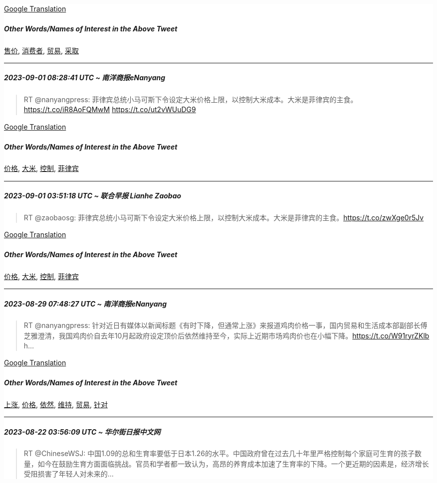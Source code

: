 [Google Translation](https://translate.google.com/?hi=en&tab=TT&sl=zh-CN&tl=en&op=translate&text=RT+%40nanyangpress%3A+%E6%B6%88%E8%B4%B9%E8%80%85%E8%8B%A5%E5%8F%91%E7%8E%B0%E7%BC%BA%E4%B9%8F%E6%9C%AC%E5%9C%B0%E7%99%BD%E7%B1%B3%E4%BE%9B%E5%BA%94%E6%88%96%E5%95%86%E5%AE%B6%E6%93%85%E8%87%AA%E6%8A%AC%E9%AB%98%E6%9C%AC%E5%9C%B0%E7%99%BD%E7%B1%B3%E5%94%AE%E4%BB%B7%EF%BC%8C%E5%8F%AF%E5%90%91%E5%9B%BD%E5%86%85%E8%B4%B8%E6%98%93%E5%8F%8A%E7%94%9F%E6%B4%BB%E6%88%90%E6%9C%AC%E9%83%A8%E6%8A%95%E8%AF%89%EF%BC%8C%E4%BB%A5%E4%BE%BF%E6%89%A7%E6%B3%95%E5%8D%95%E4%BD%8D%E9%87%87%E5%8F%96%E8%A1%8C%E5%8A%A8%E3%80%82https%3A%2F%2Ft.co%2FCln6tO3UmF+https%3A%2F%2Ft.co%2FRXS8XeEju0)
##### Other Words/Names of Interest in the Above Tweet
[售价](售价.md), [消费者](消费者.md), [贸易](贸易.md), [采取](采取.md)
___
##### 2023-09-01 08:28:41 UTC ~ 南洋商报eNanyang
> RT @nanyangpress: 菲律宾总统小马可斯下令设定大米价格上限，以控制大米成本。大米是菲律宾的主食。 https://t.co/iR8AoFQMwM https://t.co/ut2vWUuDG9

[Google Translation](https://translate.google.com/?hi=en&tab=TT&sl=zh-CN&tl=en&op=translate&text=RT+%40nanyangpress%3A+%E8%8F%B2%E5%BE%8B%E5%AE%BE%E6%80%BB%E7%BB%9F%E5%B0%8F%E9%A9%AC%E5%8F%AF%E6%96%AF%E4%B8%8B%E4%BB%A4%E8%AE%BE%E5%AE%9A%E5%A4%A7%E7%B1%B3%E4%BB%B7%E6%A0%BC%E4%B8%8A%E9%99%90%EF%BC%8C%E4%BB%A5%E6%8E%A7%E5%88%B6%E5%A4%A7%E7%B1%B3%E6%88%90%E6%9C%AC%E3%80%82%E5%A4%A7%E7%B1%B3%E6%98%AF%E8%8F%B2%E5%BE%8B%E5%AE%BE%E7%9A%84%E4%B8%BB%E9%A3%9F%E3%80%82+https%3A%2F%2Ft.co%2FiR8AoFQMwM+https%3A%2F%2Ft.co%2Fut2vWUuDG9)
##### Other Words/Names of Interest in the Above Tweet
[价格](价格.md), [大米](大米.md), [控制](控制.md), [菲律宾](菲律宾.md)
___
##### 2023-09-01 03:51:18 UTC ~ 联合早报 Lianhe Zaobao
> RT @zaobaosg: 菲律宾总统小马可斯下令设定大米价格上限，以控制大米成本。大米是菲律宾的主食。https://t.co/zwXge0r5Jv

[Google Translation](https://translate.google.com/?hi=en&tab=TT&sl=zh-CN&tl=en&op=translate&text=RT+%40zaobaosg%3A+%E8%8F%B2%E5%BE%8B%E5%AE%BE%E6%80%BB%E7%BB%9F%E5%B0%8F%E9%A9%AC%E5%8F%AF%E6%96%AF%E4%B8%8B%E4%BB%A4%E8%AE%BE%E5%AE%9A%E5%A4%A7%E7%B1%B3%E4%BB%B7%E6%A0%BC%E4%B8%8A%E9%99%90%EF%BC%8C%E4%BB%A5%E6%8E%A7%E5%88%B6%E5%A4%A7%E7%B1%B3%E6%88%90%E6%9C%AC%E3%80%82%E5%A4%A7%E7%B1%B3%E6%98%AF%E8%8F%B2%E5%BE%8B%E5%AE%BE%E7%9A%84%E4%B8%BB%E9%A3%9F%E3%80%82https%3A%2F%2Ft.co%2FzwXge0r5Jv)
##### Other Words/Names of Interest in the Above Tweet
[价格](价格.md), [大米](大米.md), [控制](控制.md), [菲律宾](菲律宾.md)
___
##### 2023-08-29 07:48:27 UTC ~ 南洋商报eNanyang
> RT @nanyangpress: 针对近日有媒体以新闻标题《有时下降，但通常上涨》来报道鸡肉价格一事，国内贸易和生活成本部副部长傅芝雅澄清，我国鸡肉价自去年10月起政府设定顶价后依然维持至今，实际上近期市场鸡肉价也在小幅下降。https://t.co/W91ryrZKlb h…

[Google Translation](https://translate.google.com/?hi=en&tab=TT&sl=zh-CN&tl=en&op=translate&text=RT+%40nanyangpress%3A+%E9%92%88%E5%AF%B9%E8%BF%91%E6%97%A5%E6%9C%89%E5%AA%92%E4%BD%93%E4%BB%A5%E6%96%B0%E9%97%BB%E6%A0%87%E9%A2%98%E3%80%8A%E6%9C%89%E6%97%B6%E4%B8%8B%E9%99%8D%EF%BC%8C%E4%BD%86%E9%80%9A%E5%B8%B8%E4%B8%8A%E6%B6%A8%E3%80%8B%E6%9D%A5%E6%8A%A5%E9%81%93%E9%B8%A1%E8%82%89%E4%BB%B7%E6%A0%BC%E4%B8%80%E4%BA%8B%EF%BC%8C%E5%9B%BD%E5%86%85%E8%B4%B8%E6%98%93%E5%92%8C%E7%94%9F%E6%B4%BB%E6%88%90%E6%9C%AC%E9%83%A8%E5%89%AF%E9%83%A8%E9%95%BF%E5%82%85%E8%8A%9D%E9%9B%85%E6%BE%84%E6%B8%85%EF%BC%8C%E6%88%91%E5%9B%BD%E9%B8%A1%E8%82%89%E4%BB%B7%E8%87%AA%E5%8E%BB%E5%B9%B410%E6%9C%88%E8%B5%B7%E6%94%BF%E5%BA%9C%E8%AE%BE%E5%AE%9A%E9%A1%B6%E4%BB%B7%E5%90%8E%E4%BE%9D%E7%84%B6%E7%BB%B4%E6%8C%81%E8%87%B3%E4%BB%8A%EF%BC%8C%E5%AE%9E%E9%99%85%E4%B8%8A%E8%BF%91%E6%9C%9F%E5%B8%82%E5%9C%BA%E9%B8%A1%E8%82%89%E4%BB%B7%E4%B9%9F%E5%9C%A8%E5%B0%8F%E5%B9%85%E4%B8%8B%E9%99%8D%E3%80%82https%3A%2F%2Ft.co%2FW91ryrZKlb+h%E2%80%A6)
##### Other Words/Names of Interest in the Above Tweet
[上涨](上涨.md), [价格](价格.md), [依然](依然.md), [维持](维持.md), [贸易](贸易.md), [针对](针对.md)
___
##### 2023-08-22 03:56:09 UTC ~ 华尔街日报中文网
> RT @ChineseWSJ: 中国1.09的总和生育率要低于日本1.26的水平。中国政府曾在过去几十年里严格控制每个家庭可生育的孩子数量，如今在鼓励生育方面面临挑战。官员和学者都一致认为，高昂的养育成本加速了生育率的下降。一个更近期的因素是，经济增长受阻损害了年轻人对未来的…
